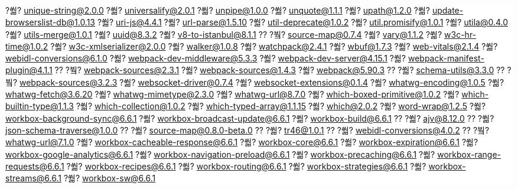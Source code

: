 ?쒋? unique-string@2.0.0
?쒋? universalify@2.0.1
?쒋? unpipe@1.0.0
?쒋? unquote@1.1.1
?쒋? upath@1.2.0
?쒋? update-browserslist-db@1.0.13
?쒋? uri-js@4.4.1
?쒋? url-parse@1.5.10
?쒋? util-deprecate@1.0.2
?쒋? util.promisify@1.0.1
?쒋? utila@0.4.0
?쒋? utils-merge@1.0.1
?쒋? uuid@8.3.2
?쒋? v8-to-istanbul@8.1.1
?? ?붴? source-map@0.7.4
?쒋? vary@1.1.2
?쒋? w3c-hr-time@1.0.2
?쒋? w3c-xmlserializer@2.0.0
?쒋? walker@1.0.8
?쒋? watchpack@2.4.1
?쒋? wbuf@1.7.3
?쒋? web-vitals@2.1.4
?쒋? webidl-conversions@6.1.0
?쒋? webpack-dev-middleware@5.3.3
?쒋? webpack-dev-server@4.15.1
?쒋? webpack-manifest-plugin@4.1.1
?? ?붴? webpack-sources@2.3.1
?쒋? webpack-sources@1.4.3
?쒋? webpack@5.90.3
?? ?쒋? schema-utils@3.3.0
?? ?붴? webpack-sources@3.2.3
?쒋? websocket-driver@0.7.4
?쒋? websocket-extensions@0.1.4
?쒋? whatwg-encoding@1.0.5
?쒋? whatwg-fetch@3.6.20
?쒋? whatwg-mimetype@2.3.0
?쒋? whatwg-url@8.7.0
?쒋? which-boxed-primitive@1.0.2
?쒋? which-builtin-type@1.1.3
?쒋? which-collection@1.0.2
?쒋? which-typed-array@1.1.15
?쒋? which@2.0.2
?쒋? word-wrap@1.2.5
?쒋? workbox-background-sync@6.6.1
?쒋? workbox-broadcast-update@6.6.1
?쒋? workbox-build@6.6.1
?? ?쒋? ajv@8.12.0
?? ?쒋? json-schema-traverse@1.0.0
?? ?쒋? source-map@0.8.0-beta.0
?? ?쒋? tr46@1.0.1
?? ?쒋? webidl-conversions@4.0.2
?? ?붴? whatwg-url@7.1.0
?쒋? workbox-cacheable-response@6.6.1
?쒋? workbox-core@6.6.1
?쒋? workbox-expiration@6.6.1
?쒋? workbox-google-analytics@6.6.1
?쒋? workbox-navigation-preload@6.6.1
?쒋? workbox-precaching@6.6.1
?쒋? workbox-range-requests@6.6.1
?쒋? workbox-recipes@6.6.1
?쒋? workbox-routing@6.6.1
?쒋? workbox-strategies@6.6.1
?쒋? workbox-streams@6.6.1
?쒋? workbox-sw@6.6.1